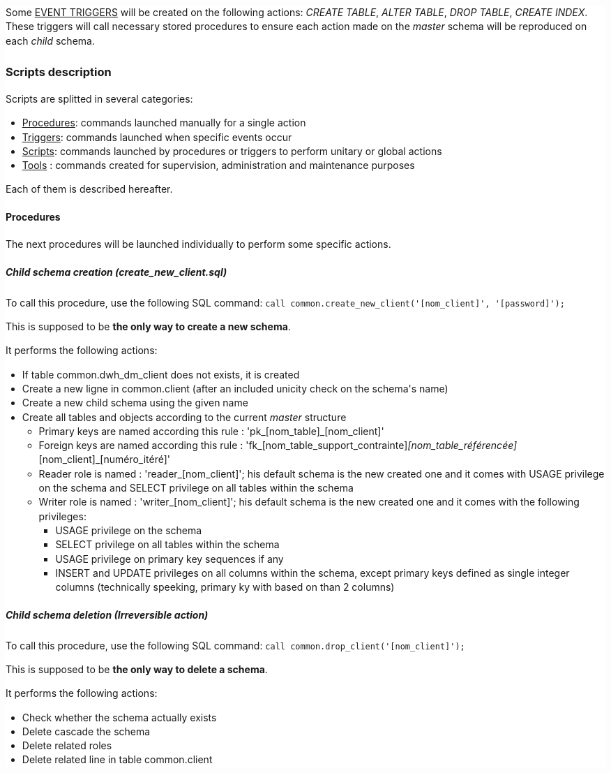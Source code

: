 Some [EVENT TRIGGERS](https://www.postgresql.org/docs/current/event-triggers.html) will be created on the following actions: *CREATE TABLE*, *ALTER TABLE*, *DROP TABLE*, *CREATE INDEX*. These triggers will call necessary stored procedures to ensure each action made on the *master* schema will be reproduced on each *child* schema.

### Scripts description

Scripts are splitted in several categories:

* [Procedures](#Procedures): commands launched manually for a single action
* [Triggers](#Triggers): commands launched when specific events occur
* [Scripts](#Scripts): commands launched by procedures or triggers to perform unitary or global actions
* [Tools](#Tools) : commands created for supervision, administration and maintenance purposes

Each of them is described hereafter.

#### <a name="Procedures">Procedures</a>

The next procedures will be launched individually to perform some specific actions.

##### Child schema creation (create\_new\_client.sql)

To call this procedure, use the following SQL command:
`call common.create_new_client('[nom_client]', '[password]');`  

This is supposed to be **the only way to create a new schema**.  

It performs the following actions:

* If table common.dwh_dm_client does not exists, it is created
* Create a new ligne in common.client (after an included unicity check on the schema's name)
* Create a new child schema using the given name
* Create all tables and objects according to the current *master* structure
  * Primary keys are named according this rule : 'pk_[nom_table]_[nom_client]'
  * Foreign keys are named according this rule : 'fk_[nom_table_support_contrainte]_[nom_table_référencée]_[nom_client]_[numéro_itéré]'
  * Reader role is named : 'reader_[nom_client]'; his default schema is the new created one and it comes with USAGE privilege on the schema and SELECT privilege on all tables within the schema
  * Writer role is named : 'writer_[nom_client]'; his default schema is the new created one and it comes with the following privileges:
    * USAGE privilege on the schema
    * SELECT privilege on all tables within the schema
    * USAGE privilege on primary key sequences if any
    * INSERT and UPDATE privileges on all columns within the schema, except primary keys defined as single integer columns (technically speeking, primary ky with based on than 2 columns)

##### Child schema deletion (**Irreversible action**)

To call this procedure, use the following SQL command:
`call common.drop_client('[nom_client]');`  

This is supposed to be **the only way to delete a schema**.  

It performs the following actions:

* Check whether the schema actually exists
* Delete cascade the schema
* Delete related roles
* Delete related line in table common.client
